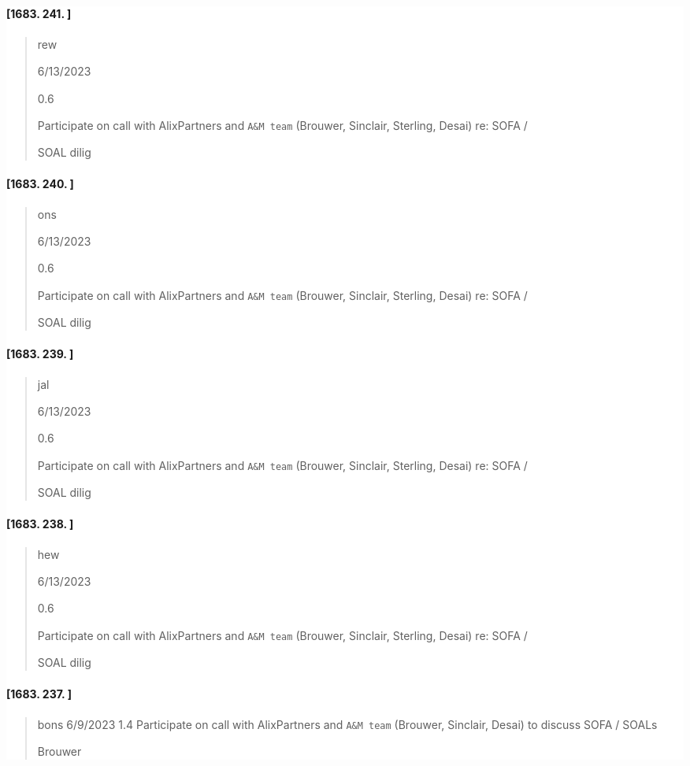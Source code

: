 #### [1683. 241. ]
> rew
> 
> 6/13/2023
> 
> 0.6
> 
> Participate on call with AlixPartners and `A&M team` \(Brouwer, Sinclair, Sterling, Desai\) re: SOFA / 
> 
> SOAL dilig

#### [1683. 240. ]
> ons
> 
> 6/13/2023
> 
> 0.6
> 
> Participate on call with AlixPartners and `A&M team` \(Brouwer, Sinclair, Sterling, Desai\) re: SOFA / 
> 
> SOAL dilig

#### [1683. 239. ]
> jal
> 
> 6/13/2023
> 
> 0.6
> 
> Participate on call with AlixPartners and `A&M team` \(Brouwer, Sinclair, Sterling, Desai\) re: SOFA / 
> 
> SOAL dilig

#### [1683. 238. ]
> hew
> 
> 6/13/2023
> 
> 0.6
> 
> Participate on call with AlixPartners and `A&M team` \(Brouwer, Sinclair, Sterling, Desai\) re: SOFA / 
> 
> SOAL dilig

#### [1683. 237. ]
> bons 6/9/2023 1.4 Participate on call with AlixPartners and `A&M team` \(Brouwer, Sinclair, Desai\) to discuss SOFA / SOALs
> 
>  Brouwer
